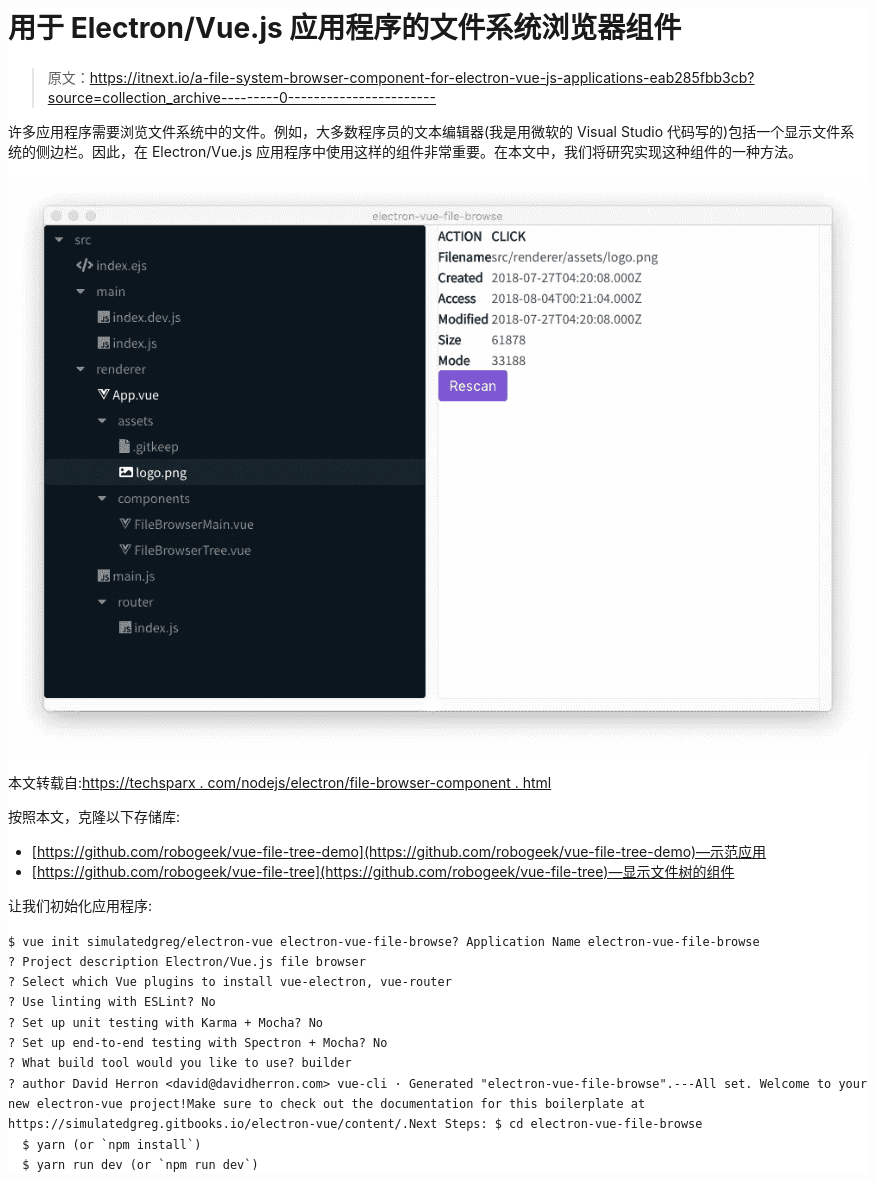 # 用于 Electron/Vue.js 应用程序的文件系统浏览器组件

> 原文：<https://itnext.io/a-file-system-browser-component-for-electron-vue-js-applications-eab285fbb3cb?source=collection_archive---------0----------------------->

许多应用程序需要浏览文件系统中的文件。例如，大多数程序员的文本编辑器(我是用微软的 Visual Studio 代码写的)包括一个显示文件系统的侧边栏。因此，在 Electron/Vue.js 应用程序中使用这样的组件非常重要。在本文中，我们将研究实现这种组件的一种方法。

![](img/ba80137025da742e2818f5846a6d6260.png)

本文转载自:[https://techsparx . com/nodejs/electron/file-browser-component . html](https://techsparx.com/nodejs/electron/file-browser-component.html)

按照本文，克隆以下存储库:

*   [https://github.com/robogeek/vue-file-tree-demo](https://github.com/robogeek/vue-file-tree-demo)—示范应用
*   [https://github.com/robogeek/vue-file-tree](https://github.com/robogeek/vue-file-tree)—显示文件树的组件

让我们初始化应用程序:

```
$ vue init simulatedgreg/electron-vue electron-vue-file-browse? Application Name electron-vue-file-browse
? Project description Electron/Vue.js file browser
? Select which Vue plugins to install vue-electron, vue-router
? Use linting with ESLint? No
? Set up unit testing with Karma + Mocha? No
? Set up end-to-end testing with Spectron + Mocha? No
? What build tool would you like to use? builder
? author David Herron <david@davidherron.com> vue-cli · Generated "electron-vue-file-browse".---All set. Welcome to your new electron-vue project!Make sure to check out the documentation for this boilerplate at
https://simulatedgreg.gitbooks.io/electron-vue/content/.Next Steps: $ cd electron-vue-file-browse
  $ yarn (or `npm install`)
  $ yarn run dev (or `npm run dev`)
```